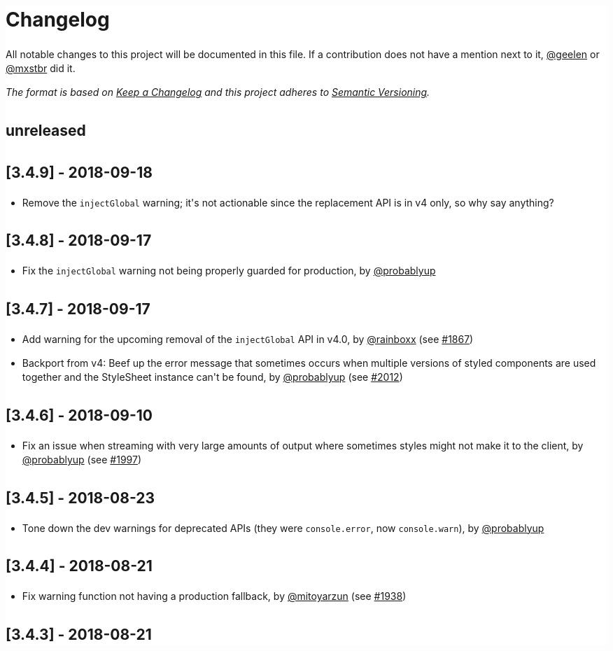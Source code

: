 # Changelog

All notable changes to this project will be documented in this file. If a contribution does not have a mention next to it, [@geelen](https://github.com/geelen) or [@mxstbr](https://github.com/mxstbr) did it.

_The format is based on [Keep a Changelog](http://keepachangelog.com/) and this project adheres to [Semantic Versioning](http://semver.org/)._

## unreleased

## [3.4.9] - 2018-09-18

- Remove the `injectGlobal` warning; it's not actionable since the replacement API is in v4 only, so why say anything?

## [3.4.8] - 2018-09-17

- Fix the `injectGlobal` warning not being properly guarded for production, by [@probablyup](https://github.com/probablyup)

## [3.4.7] - 2018-09-17

- Add warning for the upcoming removal of the `injectGlobal` API in v4.0, by [@rainboxx](https://github.com/rainboxx) (see [#1867](https://github.com/styled-components/styled-components/pull/1867))

- Backport from v4: Beef up the error message that sometimes occurs when multiple versions of styled components are used together and the StyleSheet instance can't be found, by [@probablyup](https://github.com/probablyup) (see [#2012](https://github.com/styled-components/styled-components/pull/2012))

## [3.4.6] - 2018-09-10

- Fix an issue when streaming with very large amounts of output where sometimes styles might not make it to the client, by [@probablyup](https://github.com/probablyup) (see [#1997](https://github.com/styled-components/styled-components/pull/1997))

## [3.4.5] - 2018-08-23

- Tone down the dev warnings for deprecated APIs (they were `console.error`, now `console.warn`), by [@probablyup](https://github.com/probablyup)

## [3.4.4] - 2018-08-21

- Fix warning function not having a production fallback, by [@mitoyarzun](https://github.com/mitoyarzun) (see [#1938](https://github.com/styled-components/styled-components/pull/1938))

## [3.4.3] - 2018-08-21


[unreleased]: https://github.com/styled-components/styled-components/compare/v3.4.9...master
[v3.4.9]: https://github.com/styled-components/styled-components/compare/v3.4.8...v3.4.9
[v3.4.8]: https://github.com/styled-components/styled-components/compare/v3.4.7...v3.4.8
[v3.4.7]: https://github.com/styled-components/styled-components/compare/v3.4.6...v3.4.7
[v3.4.6]: https://github.com/styled-components/styled-components/compare/v3.4.5...v3.4.6
[v3.4.5]: https://github.com/styled-components/styled-components/compare/v3.4.4...v3.4.5
[v3.4.4]: https://github.com/styled-components/styled-components/compare/v3.4.3...v3.4.4
[v3.4.3]: https://github.com/styled-components/styled-components/compare/v3.4.2...v3.4.3
[v3.4.2]: https://github.com/styled-components/styled-components/compare/v3.4.1...v3.4.2
[v3.4.1]: https://github.com/styled-components/styled-components/compare/v3.4.0...v3.4.1
[v3.4.0]: https://github.com/styled-components/styled-components/compare/v3.3.3...v3.4.0
[v3.3.3]: https://github.com/styled-components/styled-components/compare/v3.3.2...v3.3.3
[v3.3.2]: https://github.com/styled-components/styled-components/compare/v3.3.0...v3.3.2
[v3.3.0]: https://github.com/styled-components/styled-components/compare/v3.2.6...v3.3.0
[v3.2.6]: https://github.com/styled-components/styled-components/compare/v3.2.5...v3.2.6
[v3.2.5]: https://github.com/styled-components/styled-components/compare/v3.2.3...v3.2.5
[v3.2.3]: https://github.com/styled-components/styled-components/compare/v3.2.2...v3.2.3
[v3.2.2]: https://github.com/styled-components/styled-components/compare/v3.2.1...v3.2.2
[v3.2.1]: https://github.com/styled-components/styled-components/compare/v3.2.0...v3.2.1
[v3.2.0]: https://github.com/styled-components/styled-components/compare/v3.1.6...v3.2.0
[v3.1.6]: https://github.com/styled-components/styled-components/compare/v3.1.5...v3.1.6
[v3.1.5]: https://github.com/styled-components/styled-components/compare/v3.1.4...v3.1.5
[v3.1.4]: https://github.com/styled-components/styled-components/compare/v3.1.3...v3.1.4
[v3.1.3]: https://github.com/styled-components/styled-components/compare/v3.1.1...v3.1.3
[v3.1.1]: https://github.com/styled-components/styled-components/compare/v3.1.0...v3.1.1
[v3.1.0]: https://github.com/styled-components/styled-components/compare/v3.0.2...v3.1.0
[v3.0.2]: https://github.com/styled-components/styled-components/compare/v3.0.1...v3.0.2
[v3.0.1]: https://github.com/styled-components/styled-components/compare/v2.4.0...v3.0.1
[v2.4.0]: https://github.com/styled-components/styled-components/compare/v2.3.3...v2.4.0
[v2.3.3]: https://github.com/styled-components/styled-components/compare/v2.3.2...v2.3.3
[v2.3.2]: https://github.com/styled-components/styled-components/compare/v2.3.1...v2.3.2
[v2.3.1]: https://github.com/styled-components/styled-components/compare/v2.3.0...v2.3.1
[v2.3.0]: https://github.com/styled-components/styled-components/compare/v2.2.4...v2.3.0
[v2.2.4]: https://github.com/styled-components/styled-components/compare/v2.2.3...v2.2.4
[v2.2.3]: https://github.com/styled-components/styled-components/compare/v2.2.2...v2.2.3
[v2.2.2]: https://github.com/styled-components/styled-components/compare/v2.2.1...v2.2.2
[v2.2.1]: https://github.com/styled-components/styled-components/compare/v2.2.0...v2.2.1
[v2.2.0]: https://github.com/styled-components/styled-components/compare/v2.1.1...v2.2.0
[v2.1.2]: https://github.com/styled-components/styled-components/compare/v2.1.1...v2.1.2
[v2.1.1]: https://github.com/styled-components/styled-components/compare/v2.1.0...v2.1.1
[v2.1.0]: https://github.com/styled-components/styled-components/compare/v2.0.1...v2.1.0
[v2.0.1]: https://github.com/styled-components/styled-components/compare/v2.0.0...v2.0.1
[v2.0.0]: https://github.com/styled-components/styled-components/compare/v1.4.6...v2.0.0
[v1.4.6]: https://github.com/styled-components/styled-components/compare/v1.4.5...v1.4.6
[v1.4.5]: https://github.com/styled-components/styled-components/compare/v1.4.4...v1.4.5
[v1.4.4]: https://github.com/styled-components/styled-components/compare/v1.4.3...v1.4.4
[v1.4.3]: https://github.com/styled-components/styled-components/compare/v1.4.2...v1.4.3
[v1.4.2]: https://github.com/styled-components/styled-components/compare/v1.4.1...v1.4.2
[v1.4.1]: https://github.com/styled-components/styled-components/compare/v1.4.0...v1.4.1
[v1.4.0]: https://github.com/styled-components/styled-components/compare/v1.3.1...v1.4.0
[v1.3.1]: https://github.com/styled-components/styled-components/compare/v1.3.0...v1.3.1
[v1.3.0]: https://github.com/styled-components/styled-components/compare/v1.2.1...v1.3.0
[v1.2.1]: https://github.com/styled-components/styled-components/compare/v1.2.0...v1.2.1
[v1.2.0]: https://github.com/styled-components/styled-components/compare/v1.1.3...v1.2.0
[v1.1.3]: https://github.com/styled-components/styled-components/compare/v1.1.2...v1.1.3
[v1.1.2]: https://github.com/styled-components/styled-components/compare/v1.1.1...v1.1.2
[v1.1.1]: https://github.com/styled-components/styled-components/compare/v1.1.0...v1.1.1
[v1.1.0]: https://github.com/styled-components/styled-components/compare/v1.0.11...v1.1.0
[v1.0.11]: https://github.com/styled-components/styled-components/compare/v1.0.10...v1.0.11
[v1.0.10]: https://github.com/styled-components/styled-components/compare/v1.0.9...v1.0.10
[v1.0.9]: https://github.com/styled-components/styled-components/compare/v1.0.8...v1.0.9
[v1.0.8]: https://github.com/styled-components/styled-components/compare/v1.0.7...v1.0.8
[v1.0.7]: https://github.com/styled-components/styled-components/compare/v1.0.6...v1.0.7
[v1.0.6]: https://github.com/styled-components/styled-components/compare/v1.0.5...v1.0.6
[v1.0.5]: https://github.com/styled-components/styled-components/compare/v1.0.4...v1.0.5
[v1.0.4]: https://github.com/styled-components/styled-components/compare/v1.0.3...v1.0.4